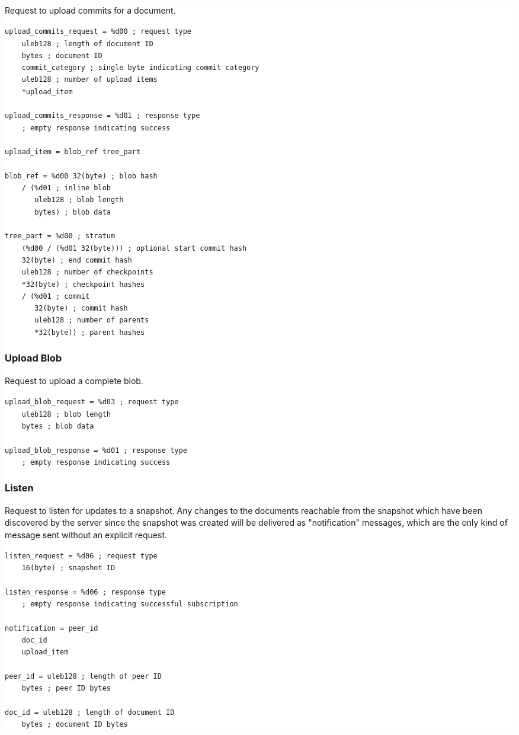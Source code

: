 Request to upload commits for a document.

```
upload_commits_request = %d00 ; request type
    uleb128 ; length of document ID
    bytes ; document ID
    commit_category ; single byte indicating commit category
    uleb128 ; number of upload items
    *upload_item

upload_commits_response = %d01 ; response type
    ; empty response indicating success

upload_item = blob_ref tree_part

blob_ref = %d00 32(byte) ; blob hash
    / (%d01 ; inline blob
       uleb128 ; blob length
       bytes) ; blob data

tree_part = %d00 ; stratum
    (%d00 / (%d01 32(byte))) ; optional start commit hash
    32(byte) ; end commit hash
    uleb128 ; number of checkpoints
    *32(byte) ; checkpoint hashes
    / (%d01 ; commit
       32(byte) ; commit hash
       uleb128 ; number of parents
       *32(byte)) ; parent hashes
```

### Upload Blob

Request to upload a complete blob.

```
upload_blob_request = %d03 ; request type
    uleb128 ; blob length
    bytes ; blob data

upload_blob_response = %d01 ; response type
    ; empty response indicating success
```

### Listen

Request to listen for updates to a snapshot. Any changes to the documents reachable from the snapshot which have been discovered by the server since the snapshot was created will be delivered as "notification" messages, which are the only kind of message sent without an explicit request.

```
listen_request = %d06 ; request type
    16(byte) ; snapshot ID

listen_response = %d06 ; response type
    ; empty response indicating successful subscription

notification = peer_id
    doc_id
    upload_item

peer_id = uleb128 ; length of peer ID
    bytes ; peer ID bytes

doc_id = uleb128 ; length of document ID
    bytes ; document ID bytes
```